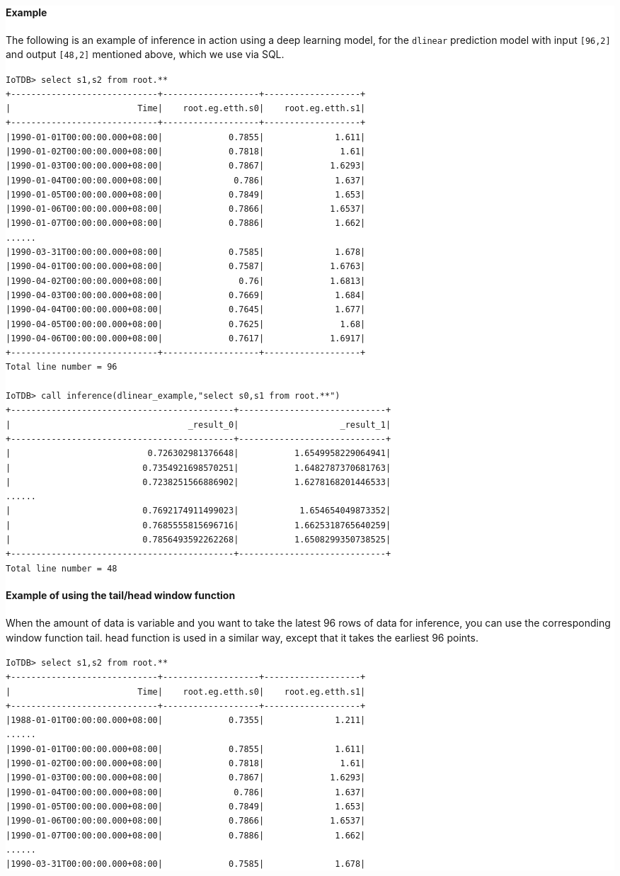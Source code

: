 
#### Example

The following is an example of inference in action using a deep learning model, for the `dlinear` prediction model with input `[96,2]` and output `[48,2]` mentioned above, which we use via SQL.

```Shell
IoTDB> select s1,s2 from root.**
+-----------------------------+-------------------+-------------------+
|                         Time|    root.eg.etth.s0|    root.eg.etth.s1|
+-----------------------------+-------------------+-------------------+
|1990-01-01T00:00:00.000+08:00|             0.7855|              1.611|
|1990-01-02T00:00:00.000+08:00|             0.7818|               1.61|
|1990-01-03T00:00:00.000+08:00|             0.7867|             1.6293|
|1990-01-04T00:00:00.000+08:00|              0.786|              1.637|
|1990-01-05T00:00:00.000+08:00|             0.7849|              1.653|
|1990-01-06T00:00:00.000+08:00|             0.7866|             1.6537|
|1990-01-07T00:00:00.000+08:00|             0.7886|              1.662|
......
|1990-03-31T00:00:00.000+08:00|             0.7585|              1.678|
|1990-04-01T00:00:00.000+08:00|             0.7587|             1.6763|
|1990-04-02T00:00:00.000+08:00|               0.76|             1.6813|
|1990-04-03T00:00:00.000+08:00|             0.7669|              1.684|
|1990-04-04T00:00:00.000+08:00|             0.7645|              1.677|
|1990-04-05T00:00:00.000+08:00|             0.7625|               1.68|
|1990-04-06T00:00:00.000+08:00|             0.7617|             1.6917|
+-----------------------------+-------------------+-------------------+
Total line number = 96

IoTDB> call inference(dlinear_example,"select s0,s1 from root.**")
+--------------------------------------------+-----------------------------+
|                                   _result_0|                    _result_1|
+--------------------------------------------+-----------------------------+
|                           0.726302981376648|           1.6549958229064941|
|                          0.7354921698570251|           1.6482787370681763|
|                          0.7238251566886902|           1.6278168201446533|
......
|                          0.7692174911499023|            1.654654049873352|
|                          0.7685555815696716|           1.6625318765640259|
|                          0.7856493592262268|           1.6508299350738525|
+--------------------------------------------+-----------------------------+
Total line number = 48
```

#### Example of using the tail/head window function

When the amount of data is variable and you want to take the latest 96 rows of data for inference, you can use the corresponding window function tail. head function is used in a similar way, except that it takes the earliest 96 points.

```Shell
IoTDB> select s1,s2 from root.**
+-----------------------------+-------------------+-------------------+
|                         Time|    root.eg.etth.s0|    root.eg.etth.s1|
+-----------------------------+-------------------+-------------------+
|1988-01-01T00:00:00.000+08:00|             0.7355|              1.211|
......
|1990-01-01T00:00:00.000+08:00|             0.7855|              1.611|
|1990-01-02T00:00:00.000+08:00|             0.7818|               1.61|
|1990-01-03T00:00:00.000+08:00|             0.7867|             1.6293|
|1990-01-04T00:00:00.000+08:00|              0.786|              1.637|
|1990-01-05T00:00:00.000+08:00|             0.7849|              1.653|
|1990-01-06T00:00:00.000+08:00|             0.7866|             1.6537|
|1990-01-07T00:00:00.000+08:00|             0.7886|              1.662|
......
|1990-03-31T00:00:00.000+08:00|             0.7585|              1.678|
```